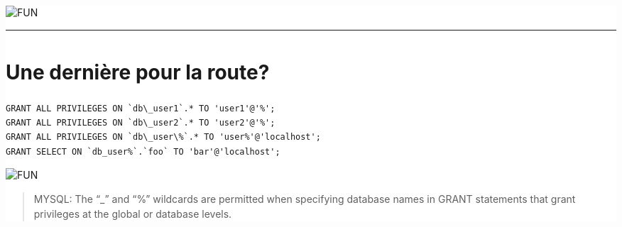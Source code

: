 ![FUN](./fun.gif)

--------------------------------------------------------------------------------

# Une dernière pour la route?

    GRANT ALL PRIVILEGES ON `db\_user1`.* TO 'user1'@'%';
    GRANT ALL PRIVILEGES ON `db\_user2`.* TO 'user2'@'%';
    GRANT ALL PRIVILEGES ON `db\_user\%`.* TO 'user%'@'localhost';
    GRANT SELECT ON `db_user%`.`foo` TO 'bar'@'localhost';

![FUN](./fun.gif)

> MYSQL: The “_” and “%” wildcards are permitted when specifying database names in GRANT statements that grant privileges at the global or database levels.
